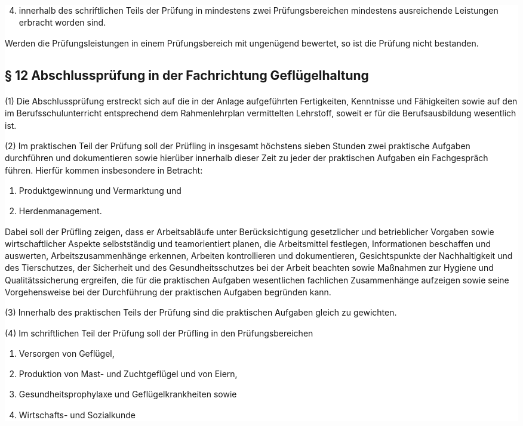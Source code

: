 4.  innerhalb des schriftlichen Teils der Prüfung in mindestens zwei
    Prüfungsbereichen mindestens ausreichende Leistungen erbracht worden
    sind.



Werden die Prüfungsleistungen in einem Prüfungsbereich mit ungenügend
bewertet, so ist die Prüfung nicht bestanden.


## § 12 Abschlussprüfung in der Fachrichtung Geflügelhaltung

(1) Die Abschlussprüfung erstreckt sich auf die in der Anlage
aufgeführten Fertigkeiten, Kenntnisse und Fähigkeiten sowie auf den im
Berufsschulunterricht entsprechend dem Rahmenlehrplan vermittelten
Lehrstoff, soweit er für die Berufsausbildung wesentlich ist.

(2) Im praktischen Teil der Prüfung soll der Prüfling in insgesamt
höchstens sieben Stunden zwei praktische Aufgaben durchführen und
dokumentieren sowie hierüber innerhalb dieser Zeit zu jeder der
praktischen Aufgaben ein Fachgespräch führen. Hierfür kommen
insbesondere in Betracht:

1.  Produktgewinnung und Vermarktung und


2.  Herdenmanagement.



Dabei soll der Prüfling zeigen, dass er Arbeitsabläufe unter
Berücksichtigung gesetzlicher und betrieblicher Vorgaben sowie
wirtschaftlicher Aspekte selbstständig und teamorientiert planen, die
Arbeitsmittel festlegen, Informationen beschaffen und auswerten,
Arbeitszusammenhänge erkennen, Arbeiten kontrollieren und
dokumentieren, Gesichtspunkte der Nachhaltigkeit und des Tierschutzes,
der Sicherheit und des Gesundheitsschutzes bei der Arbeit beachten
sowie Maßnahmen zur Hygiene und Qualitätssicherung ergreifen, die für
die praktischen Aufgaben wesentlichen fachlichen Zusammenhänge
aufzeigen sowie seine Vorgehensweise bei der Durchführung der
praktischen Aufgaben begründen kann.

(3) Innerhalb des praktischen Teils der Prüfung sind die praktischen
Aufgaben gleich zu gewichten.

(4) Im schriftlichen Teil der Prüfung soll der Prüfling in den
Prüfungsbereichen

1.  Versorgen von Geflügel,


2.  Produktion von Mast- und Zuchtgeflügel und von Eiern,


3.  Gesundheitsprophylaxe und Geflügelkrankheiten sowie


4.  Wirtschafts- und Sozialkunde
